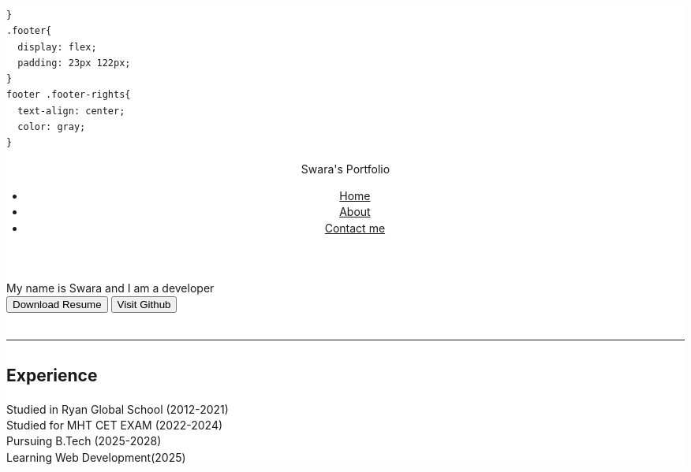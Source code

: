     }
    .footer{
      display: flex;
      padding: 23px 122px;
    }
    footer .footer-rights{
      text-align: center;
      color: gray;
    }
  </style>
</head>
<body>
  <header>
    <nav>
      <div class ="left">Swara's Portfolio</div>
      <div class ="right">
        <ul>
          <li><a href="/">Home</a></li>
          <li><a href="/">About</a></li>
          <li><a href="/">Contact me</a></li>
        </ul>
      </div>
    </nav>
  </header>
  <main>
    <section class="firstsection">
      <div class="leftsection">My name is <span class ="purple">Swara </span>and I am a developer
  
  <div class="buttons">
    <button class="btn">Download Resume</button>
    <button class="btn">Visit Github</button>
  </div>
  </div> 
      <div class="rightsection">
        <img src="swara1.png" alt="">
      </div>
    </section>
    <hr>
    <section class="secondsection">
    <h1>
    Experience
    </h1>
    <div class="box">
      <div class="vertical">
        <div class="vertical-title">
          Studied in Ryan Global School (2012-2021)
        </div>
      </div>
      <div class="vertical">
        <div class="vertical-title">
          Studied for MHT CET EXAM (2022-2024)
        </div>
      </div>
      <div class="vertical">
        <div class="vertical-title">
          Pursuing B.Tech  (2025-2028)
        </div>
      </div>
      <div class="vertical">
        <div class="vertical-title">
          Learning Web Development(2025)
        </div>
      </div>
